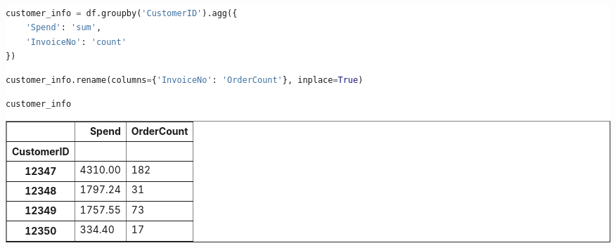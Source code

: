 
```python
customer_info = df.groupby('CustomerID').agg({
    'Spend': 'sum',
    'InvoiceNo': 'count'
})
```


```python
customer_info.rename(columns={'InvoiceNo': 'OrderCount'}, inplace=True)
```


```python
customer_info
```




<div>
<style scoped>
    .dataframe tbody tr th:only-of-type {
        vertical-align: middle;
    }

    .dataframe tbody tr th {
        vertical-align: top;
    }

    .dataframe thead th {
        text-align: right;
    }
</style>
<table border="1" class="dataframe">
  <thead>
    <tr style="text-align: right;">
      <th></th>
      <th>Spend</th>
      <th>OrderCount</th>
    </tr>
    <tr>
      <th>CustomerID</th>
      <th></th>
      <th></th>
    </tr>
  </thead>
  <tbody>
    <tr>
      <th>12347</th>
      <td>4310.00</td>
      <td>182</td>
    </tr>
    <tr>
      <th>12348</th>
      <td>1797.24</td>
      <td>31</td>
    </tr>
    <tr>
      <th>12349</th>
      <td>1757.55</td>
      <td>73</td>
    </tr>
    <tr>
      <th>12350</th>
      <td>334.40</td>
      <td>17</td>
    </tr>
    <tr>